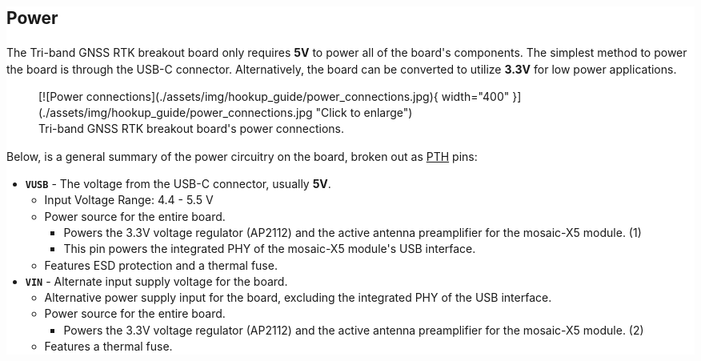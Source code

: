 </div>

</div>



## Power
The Tri-band GNSS RTK breakout board only requires **5V** to power all of the board's components. The simplest method to power the board is through the USB-C connector. Alternatively, the board can be converted to utilize **3.3V** for low power applications.

<figure markdown>
[![Power connections](./assets/img/hookup_guide/power_connections.jpg){ width="400" }](./assets/img/hookup_guide/power_connections.jpg "Click to enlarge")
<figcaption markdown>Tri-band GNSS RTK breakout board's power connections.</figcaption>
</figure>

Below, is a general summary of the power circuitry on the board, broken out as [PTH](https://en.wikipedia.org/wiki/Through-hole_technology "Plated Through Holes") pins:

<div class="annotate" markdown>

* **`VUSB`** - The voltage from the USB-C connector, usually **5V**.
	* Input Voltage Range: 4.4 - 5.5 V
	* Power source for the entire board.
		* Powers the 3.3V voltage regulator (AP2112) and the active antenna preamplifier for the mosaic-X5 module. (1)
		* This pin powers the integrated PHY of the mosaic-X5 module's USB interface.
	* Features ESD protection	and a thermal fuse.
* **`VIN`** - Alternate input supply voltage for the board.
	* Alternative power supply input for the board, excluding the integrated PHY of the USB interface.
	* Power source for the entire board.
		* Powers the 3.3V voltage regulator (AP2112) and the active antenna preamplifier for the mosaic-X5 module. (2)
	* Features a thermal fuse.